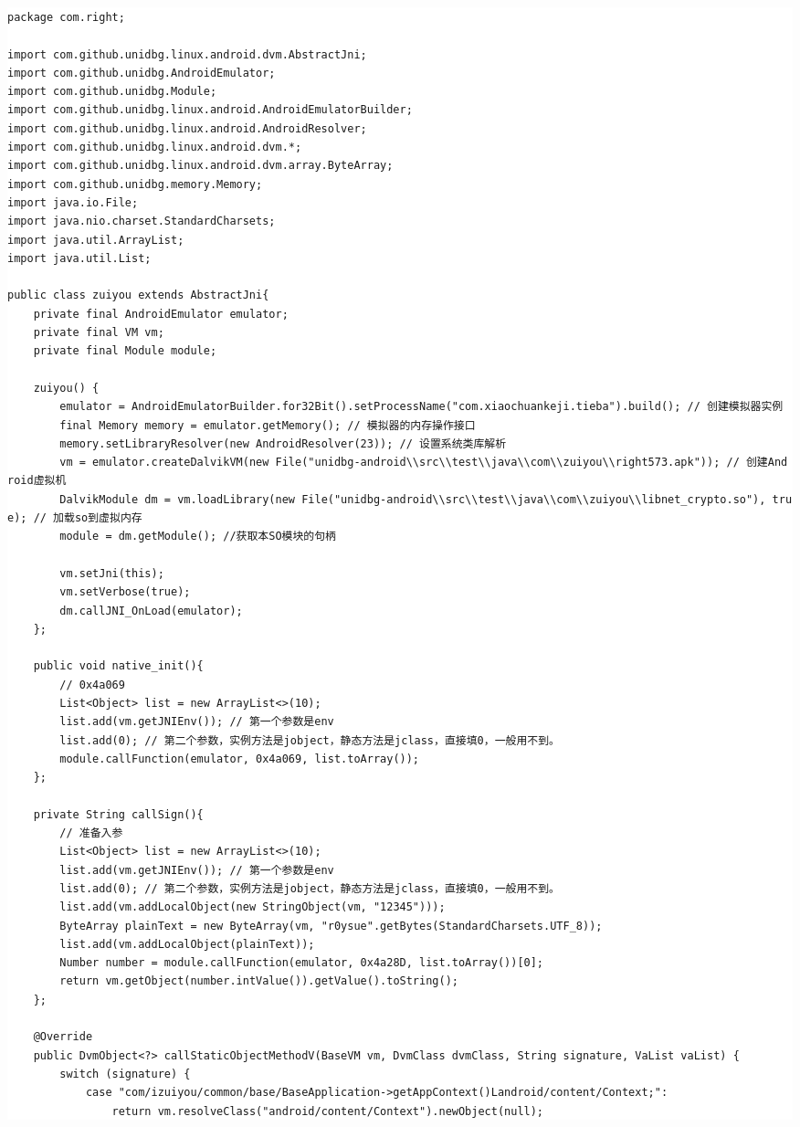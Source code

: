 ```
package com.right;

import com.github.unidbg.linux.android.dvm.AbstractJni;
import com.github.unidbg.AndroidEmulator;
import com.github.unidbg.Module;
import com.github.unidbg.linux.android.AndroidEmulatorBuilder;
import com.github.unidbg.linux.android.AndroidResolver;
import com.github.unidbg.linux.android.dvm.*;
import com.github.unidbg.linux.android.dvm.array.ByteArray;
import com.github.unidbg.memory.Memory;
import java.io.File;
import java.nio.charset.StandardCharsets;
import java.util.ArrayList;
import java.util.List;

public class zuiyou extends AbstractJni{
    private final AndroidEmulator emulator;
    private final VM vm;
    private final Module module;

    zuiyou() {
        emulator = AndroidEmulatorBuilder.for32Bit().setProcessName("com.xiaochuankeji.tieba").build(); // 创建模拟器实例
        final Memory memory = emulator.getMemory(); // 模拟器的内存操作接口
        memory.setLibraryResolver(new AndroidResolver(23)); // 设置系统类库解析
        vm = emulator.createDalvikVM(new File("unidbg-android\\src\\test\\java\\com\\zuiyou\\right573.apk")); // 创建Android虚拟机
        DalvikModule dm = vm.loadLibrary(new File("unidbg-android\\src\\test\\java\\com\\zuiyou\\libnet_crypto.so"), true); // 加载so到虚拟内存
        module = dm.getModule(); //获取本SO模块的句柄

        vm.setJni(this);
        vm.setVerbose(true);
        dm.callJNI_OnLoad(emulator);
    };

    public void native_init(){
        // 0x4a069
        List<Object> list = new ArrayList<>(10);
        list.add(vm.getJNIEnv()); // 第一个参数是env
        list.add(0); // 第二个参数，实例方法是jobject，静态方法是jclass，直接填0，一般用不到。
        module.callFunction(emulator, 0x4a069, list.toArray());
    };

    private String callSign(){
        // 准备入参
        List<Object> list = new ArrayList<>(10);
        list.add(vm.getJNIEnv()); // 第一个参数是env
        list.add(0); // 第二个参数，实例方法是jobject，静态方法是jclass，直接填0，一般用不到。
        list.add(vm.addLocalObject(new StringObject(vm, "12345")));
        ByteArray plainText = new ByteArray(vm, "r0ysue".getBytes(StandardCharsets.UTF_8));
        list.add(vm.addLocalObject(plainText));
        Number number = module.callFunction(emulator, 0x4a28D, list.toArray())[0];
        return vm.getObject(number.intValue()).getValue().toString();
    };

    @Override
    public DvmObject<?> callStaticObjectMethodV(BaseVM vm, DvmClass dvmClass, String signature, VaList vaList) {
        switch (signature) {
            case "com/izuiyou/common/base/BaseApplication->getAppContext()Landroid/content/Context;":
                return vm.resolveClass("android/content/Context").newObject(null);
```